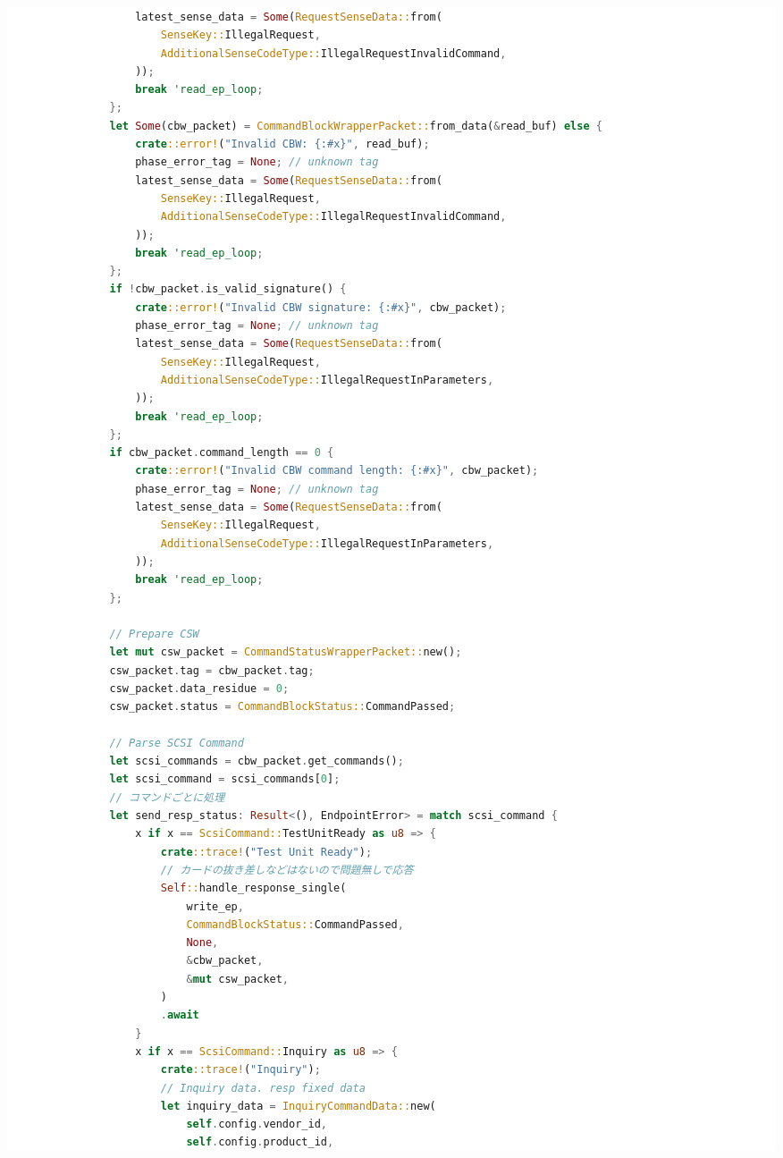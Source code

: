 ```rust
                    latest_sense_data = Some(RequestSenseData::from(
                        SenseKey::IllegalRequest,
                        AdditionalSenseCodeType::IllegalRequestInvalidCommand,
                    ));
                    break 'read_ep_loop;
                };
                let Some(cbw_packet) = CommandBlockWrapperPacket::from_data(&read_buf) else {
                    crate::error!("Invalid CBW: {:#x}", read_buf);
                    phase_error_tag = None; // unknown tag
                    latest_sense_data = Some(RequestSenseData::from(
                        SenseKey::IllegalRequest,
                        AdditionalSenseCodeType::IllegalRequestInvalidCommand,
                    ));
                    break 'read_ep_loop;
                };
                if !cbw_packet.is_valid_signature() {
                    crate::error!("Invalid CBW signature: {:#x}", cbw_packet);
                    phase_error_tag = None; // unknown tag
                    latest_sense_data = Some(RequestSenseData::from(
                        SenseKey::IllegalRequest,
                        AdditionalSenseCodeType::IllegalRequestInParameters,
                    ));
                    break 'read_ep_loop;
                };
                if cbw_packet.command_length == 0 {
                    crate::error!("Invalid CBW command length: {:#x}", cbw_packet);
                    phase_error_tag = None; // unknown tag
                    latest_sense_data = Some(RequestSenseData::from(
                        SenseKey::IllegalRequest,
                        AdditionalSenseCodeType::IllegalRequestInParameters,
                    ));
                    break 'read_ep_loop;
                };

                // Prepare CSW
                let mut csw_packet = CommandStatusWrapperPacket::new();
                csw_packet.tag = cbw_packet.tag;
                csw_packet.data_residue = 0;
                csw_packet.status = CommandBlockStatus::CommandPassed;

                // Parse SCSI Command
                let scsi_commands = cbw_packet.get_commands();
                let scsi_command = scsi_commands[0];
                // コマンドごとに処理
                let send_resp_status: Result<(), EndpointError> = match scsi_command {
                    x if x == ScsiCommand::TestUnitReady as u8 => {
                        crate::trace!("Test Unit Ready");
                        // カードの抜き差しなどはないので問題無しで応答
                        Self::handle_response_single(
                            write_ep,
                            CommandBlockStatus::CommandPassed,
                            None,
                            &cbw_packet,
                            &mut csw_packet,
                        )
                        .await
                    }
                    x if x == ScsiCommand::Inquiry as u8 => {
                        crate::trace!("Inquiry");
                        // Inquiry data. resp fixed data
                        let inquiry_data = InquiryCommandData::new(
                            self.config.vendor_id,
                            self.config.product_id,
```
